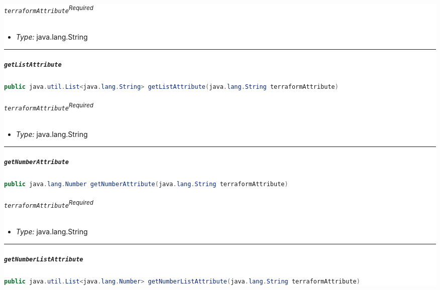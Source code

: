 ###### `terraformAttribute`<sup>Required</sup> <a name="terraformAttribute" id="@cdktf/provider-azurerm.mssqlManagedInstanceTransparentDataEncryption.MssqlManagedInstanceTransparentDataEncryptionTimeoutsOutputReference.getBooleanMapAttribute.parameter.terraformAttribute"></a>

- *Type:* java.lang.String

---

##### `getListAttribute` <a name="getListAttribute" id="@cdktf/provider-azurerm.mssqlManagedInstanceTransparentDataEncryption.MssqlManagedInstanceTransparentDataEncryptionTimeoutsOutputReference.getListAttribute"></a>

```java
public java.util.List<java.lang.String> getListAttribute(java.lang.String terraformAttribute)
```

###### `terraformAttribute`<sup>Required</sup> <a name="terraformAttribute" id="@cdktf/provider-azurerm.mssqlManagedInstanceTransparentDataEncryption.MssqlManagedInstanceTransparentDataEncryptionTimeoutsOutputReference.getListAttribute.parameter.terraformAttribute"></a>

- *Type:* java.lang.String

---

##### `getNumberAttribute` <a name="getNumberAttribute" id="@cdktf/provider-azurerm.mssqlManagedInstanceTransparentDataEncryption.MssqlManagedInstanceTransparentDataEncryptionTimeoutsOutputReference.getNumberAttribute"></a>

```java
public java.lang.Number getNumberAttribute(java.lang.String terraformAttribute)
```

###### `terraformAttribute`<sup>Required</sup> <a name="terraformAttribute" id="@cdktf/provider-azurerm.mssqlManagedInstanceTransparentDataEncryption.MssqlManagedInstanceTransparentDataEncryptionTimeoutsOutputReference.getNumberAttribute.parameter.terraformAttribute"></a>

- *Type:* java.lang.String

---

##### `getNumberListAttribute` <a name="getNumberListAttribute" id="@cdktf/provider-azurerm.mssqlManagedInstanceTransparentDataEncryption.MssqlManagedInstanceTransparentDataEncryptionTimeoutsOutputReference.getNumberListAttribute"></a>

```java
public java.util.List<java.lang.Number> getNumberListAttribute(java.lang.String terraformAttribute)
```
